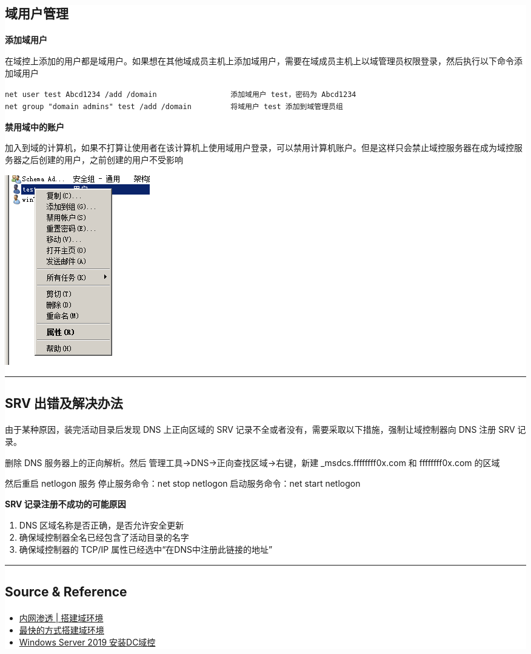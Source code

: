 
## 域用户管理

**添加域用户**

在域控上添加的用户都是域用户。如果想在其他域成员主机上添加域用户，需要在域成员主机上以域管理员权限登录，然后执行以下命令添加域用户
```
net user test Abcd1234 /add /domain                 添加域用户 test，密码为 Abcd1234
net group "domain admins" test /add /domain         将域用户 test 添加到域管理员组
```

**禁用域中的账户**

加入到域的计算机，如果不打算让使用者在该计算机上使用域用户登录，可以禁用计算机账户。但是这样只会禁止域控服务器在成为域控服务器之后创建的用户，之前创建的用户不受影响

![](../../../../assets/img/Integrated/Windows/实验/域/34.png)

---

## SRV 出错及解决办法

由于某种原因，装完活动目录后发现 DNS 上正向区域的 SRV 记录不全或者没有，需要采取以下措施，强制让域控制器向 DNS 注册 SRV 记录。

删除 DNS 服务器上的正向解析。然后 管理工具→DNS→正向查找区域→右键，新建 _msdcs.ffffffff0x.com 和 ffffffff0x.com 的区域

然后重启 netlogon 服务 停止服务命令：net stop netlogon  启动服务命令：net start netlogon

**SRV 记录注册不成功的可能原因**

1. DNS 区域名称是否正确，是否允许安全更新
2. 确保域控制器全名已经包含了活动目录的名字
3. 确保域控制器的 TCP/IP 属性已经选中“在DNS中注册此链接的地址”

---

## Source & Reference

- [内网渗透 | 搭建域环境](https://mp.weixin.qq.com/s/SUznjF43IPSigGnkvEve9g)
- [最快的方式搭建域环境](https://payloads.online/archivers/2019-04-13/1)
- [Windows Server 2019 安装DC域控](https://blog.51cto.com/12025450/2446545)
